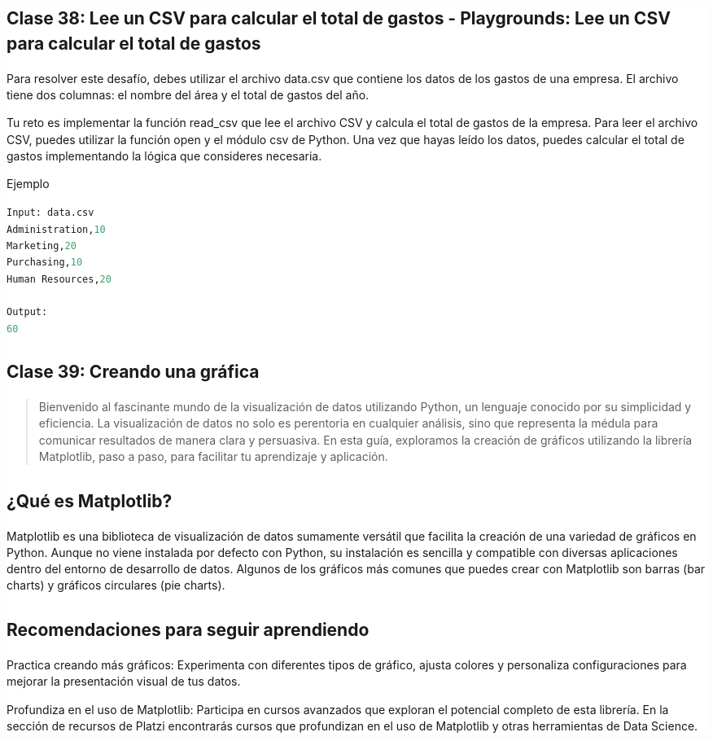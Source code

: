```python

```

## Clase 38: Lee un CSV para calcular el total de gastos - Playgrounds: Lee un CSV para calcular el total de gastos
> 

Para resolver este desafío, debes utilizar el archivo data.csv que contiene los datos de los gastos de una empresa. El archivo tiene dos columnas: el nombre del área y el total de gastos del año.

Tu reto es implementar la función read_csv que lee el archivo CSV y calcula el total de gastos de la empresa. Para leer el archivo CSV, puedes utilizar la función open y el módulo csv de Python. Una vez que hayas leído los datos, puedes calcular el total de gastos implementando la lógica que consideres necesaria.

Ejemplo



```python
Input: data.csv
Administration,10
Marketing,20
Purchasing,10
Human Resources,20

Output:
60

```


## Clase 39: Creando una gráfica
> Bienvenido al fascinante mundo de la visualización de datos utilizando Python, un lenguaje conocido por su simplicidad y eficiencia. La visualización de datos no solo es perentoria en cualquier análisis, sino que representa la médula para comunicar resultados de manera clara y persuasiva. En esta guía, exploramos la creación de gráficos utilizando la librería Matplotlib, paso a paso, para facilitar tu aprendizaje y aplicación.

## ¿Qué es Matplotlib?
Matplotlib es una biblioteca de visualización de datos sumamente versátil que facilita la creación de una variedad de gráficos en Python. Aunque no viene instalada por defecto con Python, su instalación es sencilla y compatible con diversas aplicaciones dentro del entorno de desarrollo de datos. Algunos de los gráficos más comunes que puedes crear con Matplotlib son barras (bar charts) y gráficos circulares (pie charts).


## Recomendaciones para seguir aprendiendo
Practica creando más gráficos: Experimenta con diferentes tipos de gráfico, ajusta colores y personaliza configuraciones para mejorar la presentación visual de tus datos.

Profundiza en el uso de Matplotlib: Participa en cursos avanzados que exploran el potencial completo de esta librería. En la sección de recursos de Platzi encontrarás cursos que profundizan en el uso de Matplotlib y otras herramientas de Data Science.
